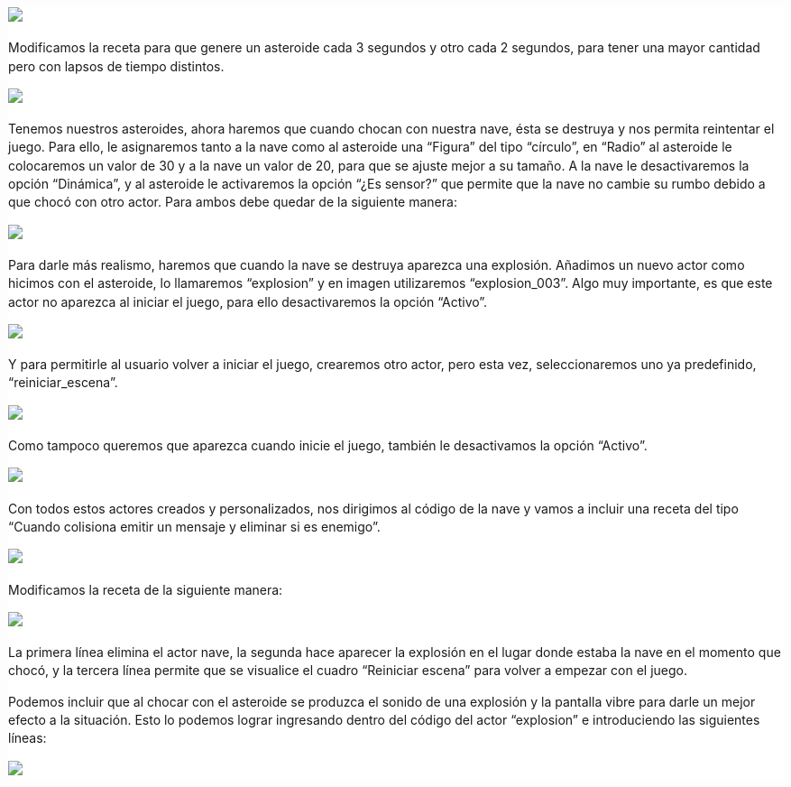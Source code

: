 ![](receta-temporizador.png)

<p>Modificamos la receta para que genere un asteroide cada 3 segundos y otro cada 2 segundos, para
tener una mayor cantidad pero con lapsos de tiempo distintos.</p>

![](codigo-escena.png)

<p>Tenemos nuestros asteroides, ahora haremos que cuando chocan con nuestra nave, ésta se destruya
y nos permita reintentar el juego. Para ello, le asignaremos tanto a la nave como al asteroide una
“Figura” del tipo “círculo”, en “Radio” al asteroide le colocaremos un valor de 30 y a la nave un
valor de 20, para que se ajuste mejor a su tamaño. A la nave le desactivaremos la opción
“Dinámica”, y al asteroide le activaremos la opción “¿Es sensor?” que permite que la nave no cambie
su rumbo debido a que chocó con otro actor. Para ambos debe quedar de la siguiente manera:</p>

![](propiedades-1.png)


<p>Para darle más realismo, haremos que cuando la nave se destruya aparezca una explosión. Añadimos
un nuevo actor como hicimos con el asteroide, lo llamaremos “explosion”  y en imagen utilizaremos
“explosion_003”. Algo muy importante, es que este actor no aparezca al iniciar el juego, para ello
desactivaremos la opción “Activo”.</p>

![](explosion-inactiva.png)

<p>Y para permitirle al usuario volver a iniciar el juego, crearemos otro actor, pero esta vez,
seleccionaremos uno ya predefinido, “reiniciar_escena”.</p>

![](reiniciar-escena.png)

<p>Como tampoco queremos que aparezca cuando inicie el juego, también le desactivamos la opción
“Activo”.</p>

![](reiniciar-inactivo.png)

<p>Con todos estos actores creados y personalizados, nos dirigimos al código de la nave y vamos a
incluir una receta del tipo “Cuando colisiona emitir un mensaje y eliminar si es enemigo”.</p>

![](eliminar-si-es-enemigo.png)


<p>Modificamos la receta de la siguiente manera:</p>

![](codigo-explosion.png)


<p>La primera línea elimina el actor nave, la segunda hace aparecer la explosión en el lugar donde
estaba la nave en el momento que chocó, y la tercera línea permite que se visualice el cuadro
“Reiniciar escena” para volver a empezar con el juego.</p>

<p>Podemos incluir que al chocar con el asteroide se produzca el sonido de una explosión y la
pantalla vibre para darle un mejor efecto a la situación. Esto lo podemos lograr ingresando dentro
del código del actor “explosion” e introduciendo las siguientes líneas:</p>

![](explosion-iniciar.png)
